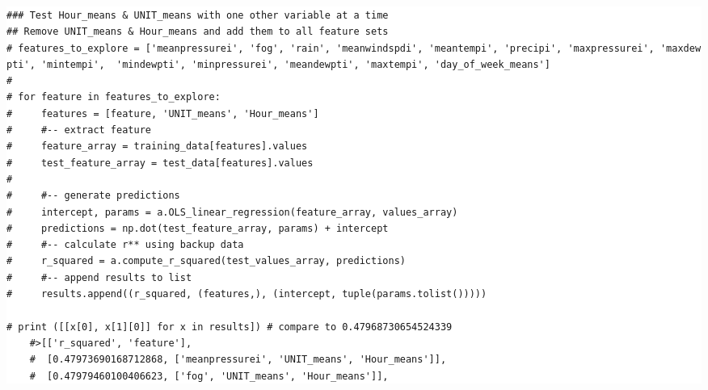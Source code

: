     ### Test Hour_means & UNIT_means with one other variable at a time
    ## Remove UNIT_means & Hour_means and add them to all feature sets
    # features_to_explore = ['meanpressurei', 'fog', 'rain', 'meanwindspdi', 'meantempi', 'precipi', 'maxpressurei', 'maxdewpti', 'mintempi',  'mindewpti', 'minpressurei', 'meandewpti', 'maxtempi', 'day_of_week_means']
    #
    # for feature in features_to_explore:
    #     features = [feature, 'UNIT_means', 'Hour_means']
    #     #-- extract feature
    #     feature_array = training_data[features].values
    #     test_feature_array = test_data[features].values
    #
    #     #-- generate predictions
    #     intercept, params = a.OLS_linear_regression(feature_array, values_array)
    #     predictions = np.dot(test_feature_array, params) + intercept
    #     #-- calculate r** using backup data
    #     r_squared = a.compute_r_squared(test_values_array, predictions)
    #     #-- append results to list
    #     results.append((r_squared, (features,), (intercept, tuple(params.tolist()))))
    
    # print ([[x[0], x[1][0]] for x in results]) # compare to 0.47968730654524339
        #>[['r_squared', 'feature'],
        #  [0.47973690168712868, ['meanpressurei', 'UNIT_means', 'Hour_means']],
        #  [0.47979460100406623, ['fog', 'UNIT_means', 'Hour_means']],